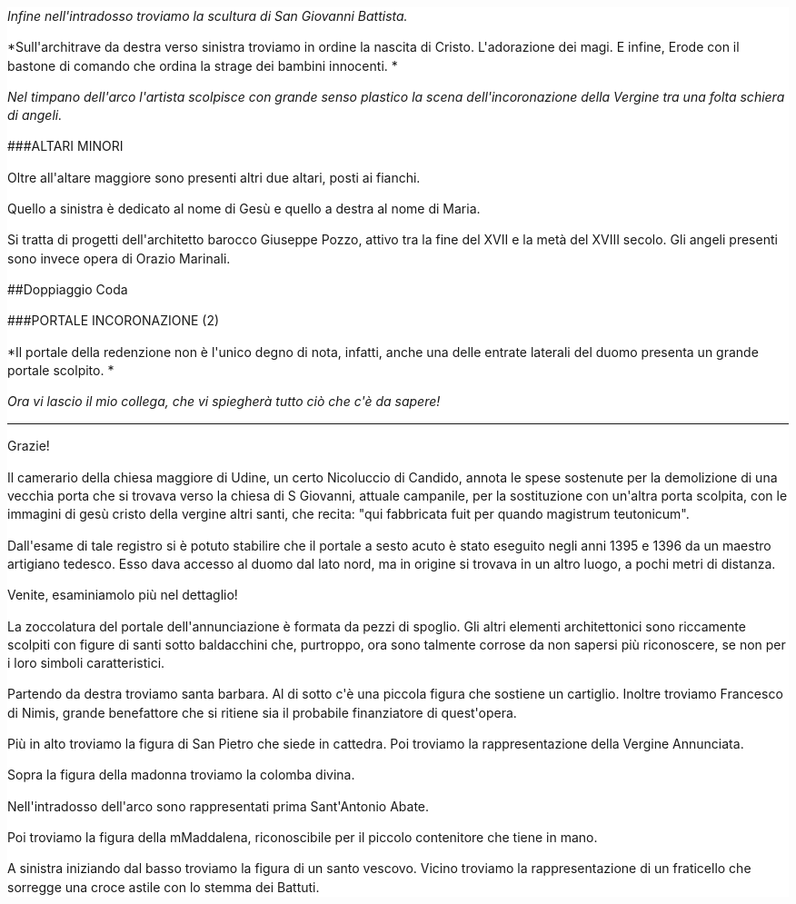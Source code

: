 *Infine nell'intradosso troviamo la scultura di San Giovanni Battista.* 

*Sull'architrave da destra verso sinistra troviamo in ordine la nascita di Cristo. L'adorazione dei magi. E infine, Erode con il bastone di comando che ordina la strage dei bambini innocenti. *

*Nel timpano dell'arco l'artista scolpisce con grande senso plastico la scena dell'incoronazione della Vergine tra una folta schiera di angeli.*

###ALTARI MINORI

Oltre all'altare maggiore sono presenti altri due altari, posti ai fianchi. 

Quello a sinistra è dedicato al nome di Gesù e quello a destra al nome di Maria. 

Si tratta di progetti dell'architetto barocco Giuseppe Pozzo, attivo tra la fine del XVII e la metà del XVIII secolo. Gli angeli presenti sono invece opera di Orazio Marinali.

##Doppiaggio Coda

###PORTALE INCORONAZIONE (2)

*Il portale della redenzione non è l'unico degno di nota, infatti, anche una delle entrate laterali del duomo presenta un grande portale scolpito. *

*Ora vi lascio il mio collega, che vi spiegherà tutto ciò che c'è da sapere!*

---

Grazie!

Il camerario della chiesa maggiore di Udine, un certo Nicoluccio di Candido, annota le spese sostenute per la demolizione di una vecchia porta che si trovava verso la chiesa di S Giovanni, attuale campanile, per la sostituzione con un'altra porta scolpita, con le immagini di gesù cristo della vergine altri santi, che recita: "qui fabbricata fuit per quando magistrum teutonicum". 

Dall'esame di tale registro si è potuto stabilire che il portale a sesto acuto è stato eseguito negli anni 1395 e 1396 da un maestro artigiano tedesco. Esso dava accesso al duomo dal lato nord, ma in origine si trovava in un altro luogo, a pochi metri di distanza. 

Venite, esaminiamolo più nel dettaglio! 

La zoccolatura del portale dell'annunciazione è formata da pezzi di spoglio. Gli altri elementi architettonici sono riccamente scolpiti con figure di santi sotto baldacchini che, purtroppo, ora sono talmente corrose da non sapersi più riconoscere, se non per i loro simboli caratteristici. 

Partendo da destra troviamo santa barbara. Al di sotto c'è una piccola figura che sostiene un cartiglio. Inoltre troviamo Francesco di Nimis, grande benefattore che si ritiene sia il probabile finanziatore di quest'opera. 

Più in alto troviamo la figura di San Pietro che siede in cattedra. Poi troviamo la rappresentazione della Vergine Annunciata. 

Sopra la figura della madonna troviamo la colomba divina. 

Nell'intradosso dell'arco sono rappresentati prima Sant'Antonio Abate. 

Poi troviamo la figura della mMaddalena, riconoscibile per il piccolo contenitore che tiene in mano. 

A sinistra iniziando dal basso troviamo la figura di un santo vescovo. Vicino troviamo la rappresentazione di un fraticello che sorregge una croce astile con lo stemma dei Battuti. 
